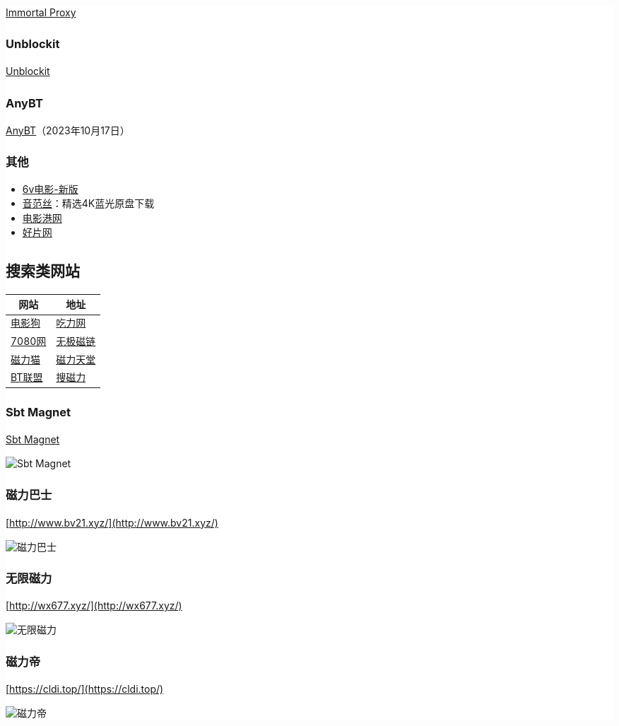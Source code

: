 [Immortal Proxy](https://immortalproxy.com/)

### Unblockit

[Unblockit](https://unblockit.mov/)

### AnyBT

[AnyBT](https://anybt.eth.limo/#/)（2023年10月17日）

### 其他

- [6v电影-新版](https://www.ai66.cc/)
- [音范丝](https://www.yinfans.me/)：精选4K蓝光原盘下载
- [电影港网](https://www.dyg5.com/)
- [好片网](https://www.cnwml.com/)

## 搜索类网站

| 网站                                      | 地址                                       |
| ----------------------------------------- | ------------------------------------------ |
| [电影狗](https://www.dianyinggou.com/)    | [吃力网](https://www.sokankan34.live/)     |
| [7080网](http://7080.wang/)               | [无极磁链](https://cili.se/)               |
| [磁力猫](https://xn--0tr952eyzisl5a.com/) | [磁力天堂](https://xn--tfrq9jjzak83g.com/) |
| [BT联盟](https://cb.btlm.pro/)            | [搜磁力](https://axu.cilimiaomiao.xyz/)    |

### Sbt Magnet

[Sbt Magnet](http://sbt2066.xyz/)

![ Sbt Magnet](https://usacdn.wangdu.site/file/blog-cdn/WP-CDN/20210426111036.webp)

### 磁力巴士

[http://www.bv21.xyz/](http://www.bv21.xyz/)

![磁力巴士](https://usacdn.wangdu.site/file/blog-cdn/WP-CDN/20210426111337.webp)

### 无限磁力

[http://wx677.xyz/](http://wx677.xyz/)

![无限磁力](https://usacdn.wangdu.site/file/blog-cdn/WP-CDN/20210426111552.webp)

### 磁力帝

[https://cldi.top/](https://cldi.top/)

![磁力帝](https://usacdn.wangdu.site/file/blog-cdn/WP-CDN/20210426134623.webp)
